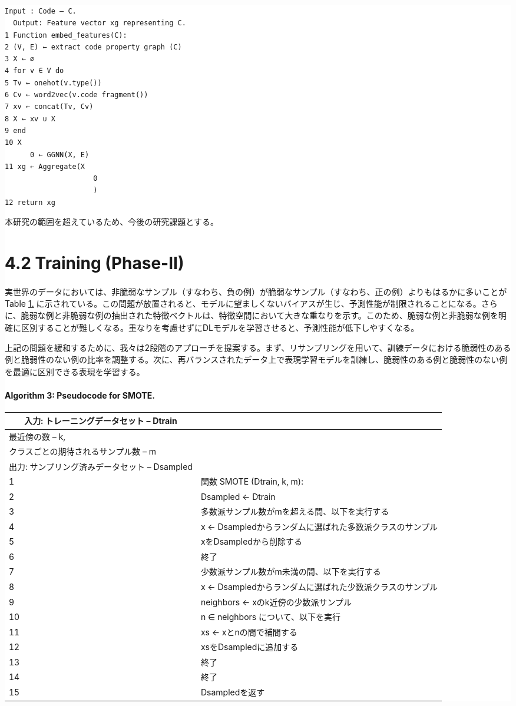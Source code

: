 ```
Input : Code – C.
  Output: Feature vector xg representing C.
1 Function embed_features(C):
2 (V, E) ← extract code property graph (C)
3 X ← ∅
4 for v ∈ V do
5 Tv ← onehot(v.type())
6 Cv ← word2vec(v.code fragment())
7 xv ← concat(Tv, Cv)
8 X ← xv ∪ X
9 end
10 X
      0 ← GGNN(X, E)
11 xg ← Aggregate(X
                     0
                     )
12 return xg
```
本研究の範囲を超えているため、今後の研究課題とする。

# <span id="page-6-0"></span>**4.2 Training (Phase-II)**

実世界のデータにおいては、非脆弱なサンプル（すなわち、負の例）が脆弱なサンプル（すなわち、正の例）よりもはるかに多いことがTable [1.](#page-5-1) に示されている。この問題が放置されると、モデルに望ましくないバイアスが生じ、予測性能が制限されることになる。さらに、脆弱な例と非脆弱な例の抽出された特徴ベクトルは、特徴空間において大きな重なりを示す。このため、脆弱な例と非脆弱な例を明確に区別することが難しくなる。重なりを考慮せずにDLモデルを学習させると、予測性能が低下しやすくなる。

上記の問題を緩和するために、我々は2段階のアプローチを提案する。まず、リサンプリングを用いて、訓練データにおける脆弱性のある例と脆弱性のない例の比率を調整する。次に、再バランスされたデータ上で表現学習モデルを訓練し、脆弱性のある例と脆弱性のない例を最適に区別できる表現を学習する。

#### **Algorithm 3: Pseudocode for SMOTE.**

| 入力: トレーニングデータセット – Dtrain        |                                                 |
|------------------------------------------|-------------------------------------------------|
| 最近傍の数 – k,                        |                                                 |
| クラスごとの期待されるサンプル数 – m     |                                                 |
| 出力: サンプリング済みデータセット – Dsampled  |                                                 |
| 1                                        | 関数 SMOTE (Dtrain, k, m):                      |
| 2                                        | Dsampled ← Dtrain                               |
| 3                                        | 多数派サンプル数がmを超える間、以下を実行する         |
| 4                                        | x ← Dsampledからランダムに選ばれた多数派クラスのサンプル |
| 5                                        | xをDsampledから削除する                         |
| 6                                        | 終了                                            |
| 7                                        | 少数派サンプル数がm未満の間、以下を実行する            |
| 8                                        | x ← Dsampledからランダムに選ばれた少数派クラスのサンプル |
| 9                                        | neighbors ← xのk近傍の少数派サンプル                 |
| 10                                       | n ∈ neighbors について、以下を実行                |
| 11                                       | xs ← xとnの間で補間する                          |
| 12                                       | xsをDsampledに追加する                           |
| 13                                       | 終了                                            |
| 14                                       | 終了                                            |
| 15                                       | Dsampledを返す                                  |